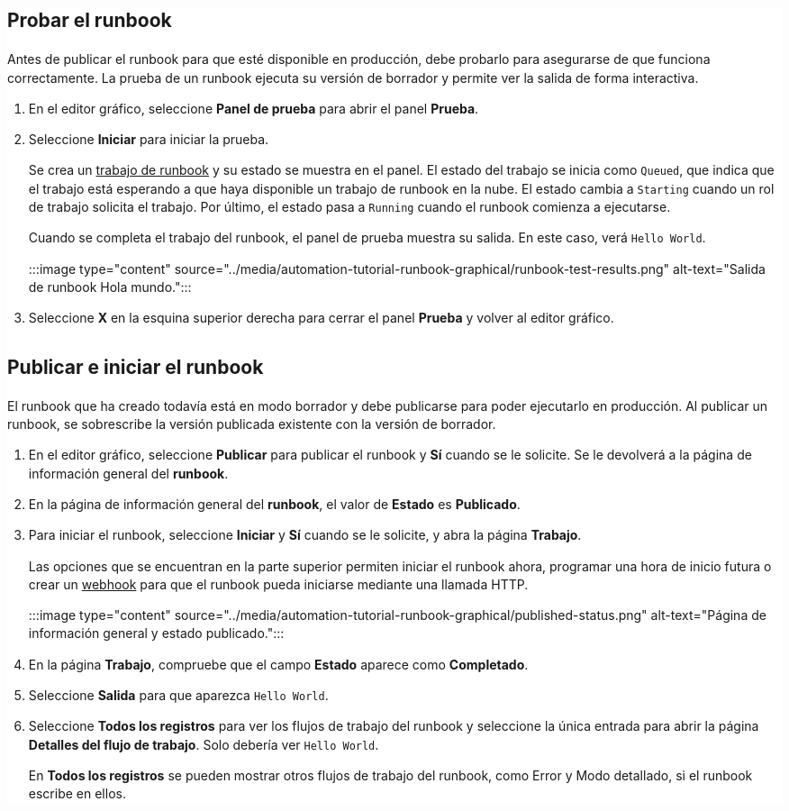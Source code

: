## <a name="test-the-runbook"></a>Probar el runbook

Antes de publicar el runbook para que esté disponible en producción, debe probarlo para asegurarse de que funciona correctamente. La prueba de un runbook ejecuta su versión de borrador y permite ver la salida de forma interactiva.

1. En el editor gráfico, seleccione **Panel de prueba** para abrir el panel **Prueba**.

1. Seleccione **Iniciar** para iniciar la prueba.

   Se crea un [trabajo de runbook](../automation-runbook-execution.md) y su estado se muestra en el panel. El estado del trabajo se inicia como `Queued`, que indica que el trabajo está esperando a que haya disponible un trabajo de runbook en la nube. El estado cambia a `Starting` cuando un rol de trabajo solicita el trabajo. Por último, el estado pasa a `Running` cuando el runbook comienza a ejecutarse.

   Cuando se completa el trabajo del runbook, el panel de prueba muestra su salida. En este caso, verá `Hello World`.

   :::image type="content" source="../media/automation-tutorial-runbook-graphical/runbook-test-results.png" alt-text="Salida de runbook Hola mundo.":::

1. Seleccione **X** en la esquina superior derecha para cerrar el panel **Prueba** y volver al editor gráfico.

## <a name="publish-and-start-the-runbook"></a>Publicar e iniciar el runbook

El runbook que ha creado todavía está en modo borrador y debe publicarse para poder ejecutarlo en producción. Al publicar un runbook, se sobrescribe la versión publicada existente con la versión de borrador.

1. En el editor gráfico, seleccione **Publicar** para publicar el runbook y **Sí** cuando se le solicite. Se le devolverá a la página de información general del **runbook**.

1. En la página de información general del **runbook**, el valor de **Estado** es **Publicado**.

1. Para iniciar el runbook, seleccione **Iniciar** y **Sí** cuando se le solicite, y abra la página **Trabajo**.

   Las opciones que se encuentran en la parte superior permiten iniciar el runbook ahora, programar una hora de inicio futura o crear un [webhook](../automation-webhooks.md) para que el runbook pueda iniciarse mediante una llamada HTTP.

   :::image type="content" source="../media/automation-tutorial-runbook-graphical/published-status.png" alt-text="Página de información general y estado publicado.":::

1. En la página **Trabajo**, compruebe que el campo **Estado** aparece como **Completado**.

1. Seleccione **Salida** para que aparezca `Hello World`.

1. Seleccione **Todos los registros** para ver los flujos de trabajo del runbook y seleccione la única entrada para abrir la página **Detalles del flujo de trabajo**. Solo debería ver `Hello World`.

    En **Todos los registros** se pueden mostrar otros flujos de trabajo del runbook, como Error y Modo detallado, si el runbook escribe en ellos.
